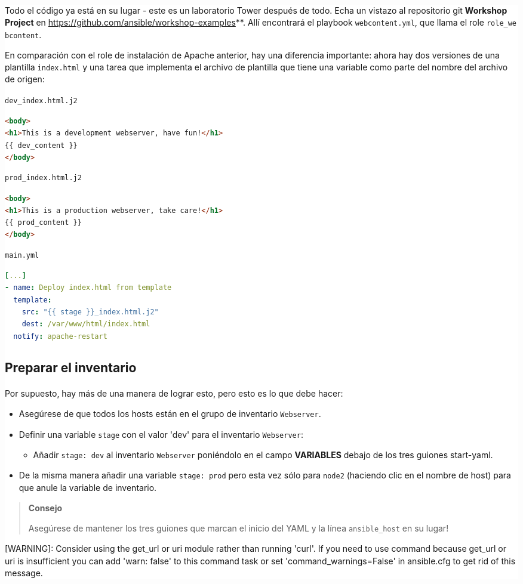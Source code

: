 Todo el código ya está en su lugar - este es un laboratorio Tower después de todo. Echa un vistazo al repositorio git **Workshop Project** en https://github.com/ansible/workshop-examples**. Allí encontrará el playbook `webcontent.yml`, que llama el role `role_webcontent`.

En comparación con el role de instalación de Apache anterior, hay una diferencia importante: ahora hay dos versiones de una plantilla `index.html` y una tarea que implementa el archivo de plantilla que tiene una variable como parte del nombre del archivo de origen:

`dev_index.html.j2`


```html
<body>
<h1>This is a development webserver, have fun!</h1>
{{ dev_content }}
</body>
```


`prod_index.html.j2`


```html
<body>
<h1>This is a production webserver, take care!</h1>
{{ prod_content }}
</body>
```


`main.yml`


```yaml
[...]
- name: Deploy index.html from template
  template:
    src: "{{ stage }}_index.html.j2"
    dest: /var/www/html/index.html
  notify: apache-restart
```


## Preparar el inventario
Por supuesto, hay más de una manera de lograr esto, pero esto es lo que debe hacer:

- Asegúrese de que todos los hosts están en el grupo de inventario `Webserver`.

- Definir una variable `stage` con el valor 'dev' para el inventario `Webserver`:

  - Añadir `stage: dev` al inventario `Webserver` poniéndolo en el campo **VARIABLES** debajo de los tres guiones start-yaml.

- De la misma manera añadir una variable `stage: prod` pero esta vez sólo para `node2` (haciendo clic en el nombre de host) para que anule la variable de inventario.

> **Consejo**
>
> Asegúrese de mantener los tres guiones que marcan el inicio del YAML y la línea `ansible_host` en su lugar\!


 [WARNING]: Consider using the get_url or uri module rather than running 'curl'.  If you need to use command because get_url or uri is insufficient you can add 'warn: false' to this command task or set 'command_warnings=False' in ansible.cfg to get rid of this message.